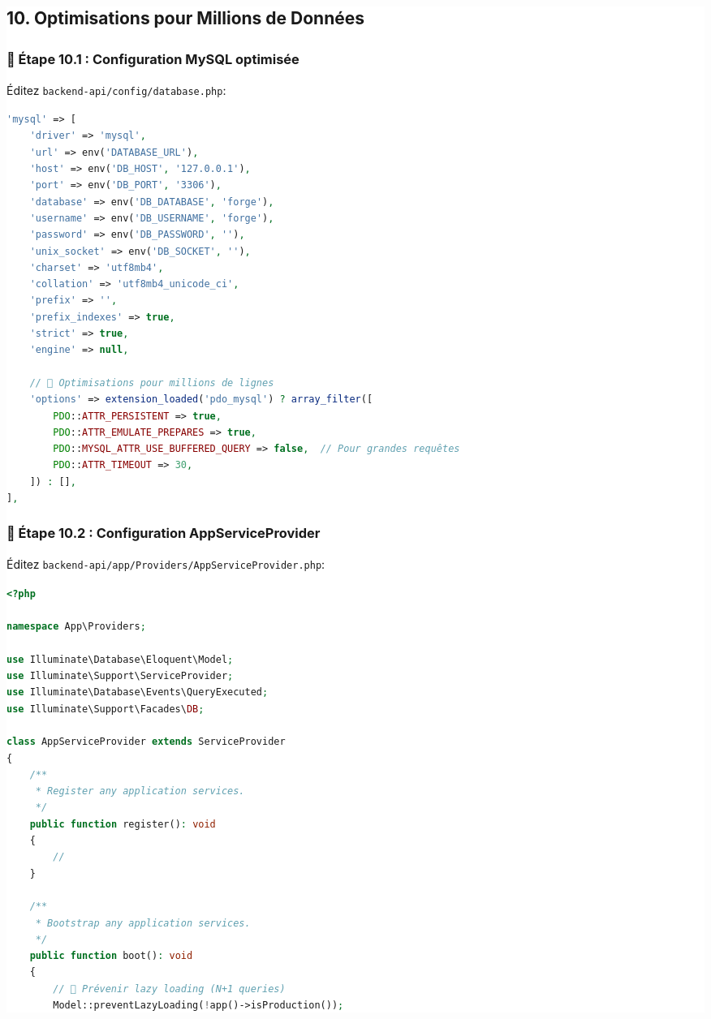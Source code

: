 
## 10. Optimisations pour Millions de Données

### 🚀 Étape 10.1 : Configuration MySQL optimisée

Éditez `backend-api/config/database.php`:

```php
'mysql' => [
    'driver' => 'mysql',
    'url' => env('DATABASE_URL'),
    'host' => env('DB_HOST', '127.0.0.1'),
    'port' => env('DB_PORT', '3306'),
    'database' => env('DB_DATABASE', 'forge'),
    'username' => env('DB_USERNAME', 'forge'),
    'password' => env('DB_PASSWORD', ''),
    'unix_socket' => env('DB_SOCKET', ''),
    'charset' => 'utf8mb4',
    'collation' => 'utf8mb4_unicode_ci',
    'prefix' => '',
    'prefix_indexes' => true,
    'strict' => true,
    'engine' => null,

    // 🚀 Optimisations pour millions de lignes
    'options' => extension_loaded('pdo_mysql') ? array_filter([
        PDO::ATTR_PERSISTENT => true,
        PDO::ATTR_EMULATE_PREPARES => true,
        PDO::MYSQL_ATTR_USE_BUFFERED_QUERY => false,  // Pour grandes requêtes
        PDO::ATTR_TIMEOUT => 30,
    ]) : [],
],
```

### 🎯 Étape 10.2 : Configuration AppServiceProvider

Éditez `backend-api/app/Providers/AppServiceProvider.php`:

```php
<?php

namespace App\Providers;

use Illuminate\Database\Eloquent\Model;
use Illuminate\Support\ServiceProvider;
use Illuminate\Database\Events\QueryExecuted;
use Illuminate\Support\Facades\DB;

class AppServiceProvider extends ServiceProvider
{
    /**
     * Register any application services.
     */
    public function register(): void
    {
        //
    }

    /**
     * Bootstrap any application services.
     */
    public function boot(): void
    {
        // 🚀 Prévenir lazy loading (N+1 queries)
        Model::preventLazyLoading(!app()->isProduction());
```